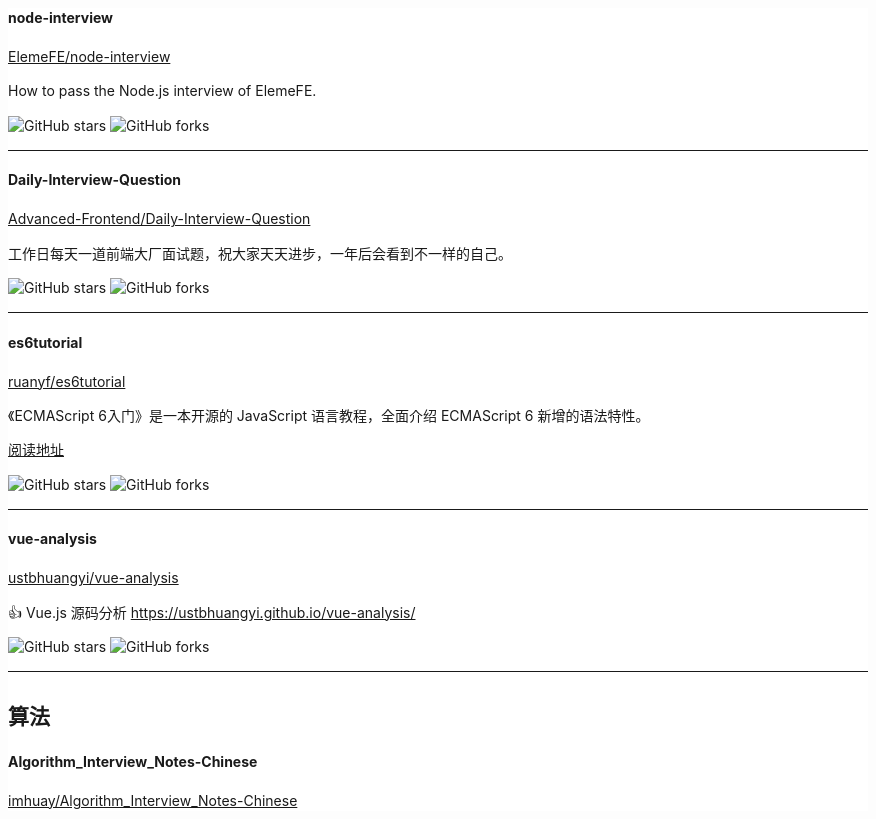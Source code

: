#### node-interview

[ElemeFE/node-interview](https://github.com/ElemeFE/node-interview)

How to pass the Node.js interview of ElemeFE. 

![GitHub stars](https://img.shields.io/github/stars/ElemeFE/node-interview.svg?color=yellow)
![GitHub forks](https://img.shields.io/github/forks/ElemeFE/node-interview.svg)

---

#### Daily-Interview-Question

[Advanced-Frontend/Daily-Interview-Question](https://github.com/Advanced-Frontend/Daily-Interview-Question)

工作日每天一道前端大厂面试题，祝大家天天进步，一年后会看到不一样的自己。

![GitHub stars](https://img.shields.io/github/stars/Advanced-Frontend/Daily-Interview-Question.svg?color=yellow)
![GitHub forks](https://img.shields.io/github/forks/Advanced-Frontend/Daily-Interview-Question.svg)

---

#### es6tutorial

[ruanyf/es6tutorial](https://github.com/ruanyf/es6tutorial)

《ECMAScript 6入门》是一本开源的 JavaScript 语言教程，全面介绍 ECMAScript 6 新增的语法特性。

[阅读地址](http://es6.ruanyifeng.com/)

![GitHub stars](https://img.shields.io/github/stars/ruanyf/es6tutorial.svg?color=yellow)
![GitHub forks](https://img.shields.io/github/forks/ruanyf/es6tutorial.svg)

---

#### vue-analysis

[ustbhuangyi/vue-analysis](https://github.com/ustbhuangyi/vue-analysis)

👍 Vue.js 源码分析 https://ustbhuangyi.github.io/vue-analysis/

![GitHub stars](https://img.shields.io/github/stars/ustbhuangyi/vue-analysis.svg?color=yellow)
![GitHub forks](https://img.shields.io/github/forks/ustbhuangyi/vue-analysis.svg)

---



## 算法

#### Algorithm_Interview_Notes-Chinese

[imhuay/Algorithm_Interview_Notes-Chinese](https://github.com/imhuay/Algorithm_Interview_Notes-Chinese)
